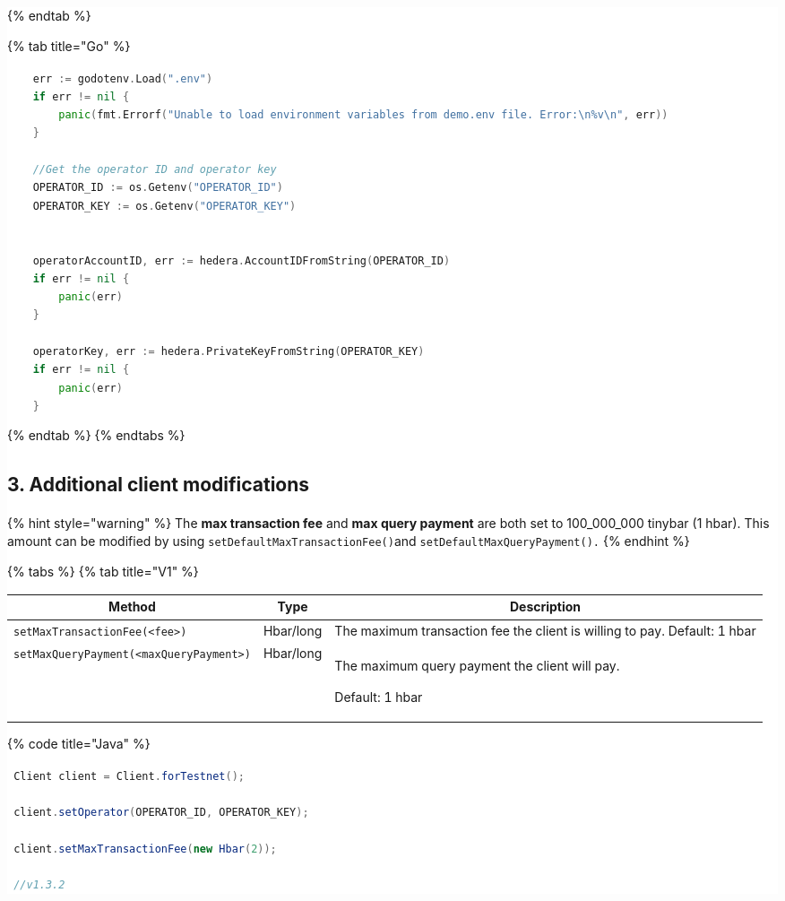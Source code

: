 {% endtab %}

{% tab title="Go" %}

```go
    err := godotenv.Load(".env")
    if err != nil {
        panic(fmt.Errorf("Unable to load environment variables from demo.env file. Error:\n%v\n", err))
    }

    //Get the operator ID and operator key
    OPERATOR_ID := os.Getenv("OPERATOR_ID")
    OPERATOR_KEY := os.Getenv("OPERATOR_KEY")


    operatorAccountID, err := hedera.AccountIDFromString(OPERATOR_ID)
    if err != nil {
        panic(err)
    }

    operatorKey, err := hedera.PrivateKeyFromString(OPERATOR_KEY)
    if err != nil {
        panic(err)
    }
```

{% endtab %}
{% endtabs %}

## 3. Additional client modifications

{% hint style="warning" %}
The **max transaction fee** and **max query payment** are both set to 100\_000\_000 tinybar (1 hbar). This amount can be modified by using `setDefaultMaxTransactionFee()`and `setDefaultMaxQueryPayment().`
{% endhint %}

{% tabs %}
{% tab title="V1" %}

| Method                                  | Type      | Description                                                                                               |
| --------------------------------------- | --------- | --------------------------------------------------------------------------------------------------------- |
| `setMaxTransactionFee(<fee>)`           | Hbar/long | The maximum transaction fee the client is willing to pay. Default: 1 hbar |
| `setMaxQueryPayment(<maxQueryPayment>)` | Hbar/long | <p>The maximum query payment the client will pay.</p><p>Default: 1 hbar</p>                               |

{% code title="Java" %}

```java
 Client client = Client.forTestnet();

 client.setOperator(OPERATOR_ID, OPERATOR_KEY);

 client.setMaxTransactionFee(new Hbar(2));

 //v1.3.2
```
